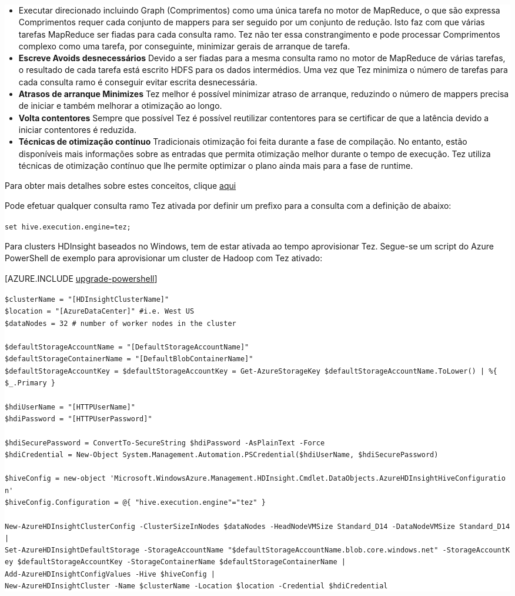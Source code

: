 - Executar direcionado incluindo Graph (Comprimentos) como uma única tarefa no motor de MapReduce, o que são expressa Comprimentos requer cada conjunto de mappers para ser seguido por um conjunto de redução. Isto faz com que várias tarefas MapReduce ser fiadas para cada consulta ramo. Tez não ter essa constrangimento e pode processar Comprimentos complexo como uma tarefa, por conseguinte, minimizar gerais de arranque de tarefa.
- **Escreve Avoids desnecessários** Devido a ser fiadas para a mesma consulta ramo no motor de MapReduce de várias tarefas, o resultado de cada tarefa está escrito HDFS para os dados intermédios. Uma vez que Tez minimiza o número de tarefas para cada consulta ramo é conseguir evitar escrita desnecessária.
- **Atrasos de arranque Minimizes** Tez melhor é possível minimizar atraso de arranque, reduzindo o número de mappers precisa de iniciar e também melhorar a otimização ao longo.
- **Volta contentores** Sempre que possível Tez é possível reutilizar contentores para se certificar de que a latência devido a iniciar contentores é reduzida.
- **Técnicas de otimização contínuo** Tradicionais otimização foi feita durante a fase de compilação. No entanto, estão disponíveis mais informações sobre as entradas que permita otimização melhor durante o tempo de execução. Tez utiliza técnicas de otimização contínuo que lhe permite optimizar o plano ainda mais para a fase de runtime.

Para obter mais detalhes sobre estes conceitos, clique [aqui](http://hortonworks.com/hadoop/tez/)

Pode efetuar qualquer consulta ramo Tez ativada por definir um prefixo para a consulta com a definição de abaixo:

    set hive.execution.engine=tez;

Para clusters HDInsight baseados no Windows, tem de estar ativada ao tempo aprovisionar Tez. Segue-se um script do Azure PowerShell de exemplo para aprovisionar um cluster de Hadoop com Tez ativado:

[AZURE.INCLUDE [upgrade-powershell](../../includes/hdinsight-use-latest-powershell.md)]

    $clusterName = "[HDInsightClusterName]"
    $location = "[AzureDataCenter]" #i.e. West US
    $dataNodes = 32 # number of worker nodes in the cluster

    $defaultStorageAccountName = "[DefaultStorageAccountName]"
    $defaultStorageContainerName = "[DefaultBlobContainerName]"
    $defaultStorageAccountKey = $defaultStorageAccountKey = Get-AzureStorageKey $defaultStorageAccountName.ToLower() | %{ $_.Primary }

    $hdiUserName = "[HTTPUserName]"
    $hdiPassword = "[HTTPUserPassword]"

    $hdiSecurePassword = ConvertTo-SecureString $hdiPassword -AsPlainText -Force
    $hdiCredential = New-Object System.Management.Automation.PSCredential($hdiUserName, $hdiSecurePassword)

    $hiveConfig = new-object 'Microsoft.WindowsAzure.Management.HDInsight.Cmdlet.DataObjects.AzureHDInsightHiveConfiguration'
    $hiveConfig.Configuration = @{ "hive.execution.engine"="tez" }

    New-AzureHDInsightClusterConfig -ClusterSizeInNodes $dataNodes -HeadNodeVMSize Standard_D14 -DataNodeVMSize Standard_D14 |
    Set-AzureHDInsightDefaultStorage -StorageAccountName "$defaultStorageAccountName.blob.core.windows.net" -StorageAccountKey $defaultStorageAccountKey -StorageContainerName $defaultStorageContainerName |
    Add-AzureHDInsightConfigValues -Hive $hiveConfig |
    New-AzureHDInsightCluster -Name $clusterName -Location $location -Credential $hdiCredential


[image-hdi-optimize-hive-scaleout_1]: ./media/hdinsight-hadoop-optimize-hive-query/scaleout_1.png
[image-hdi-optimize-hive-scaleout_2]: ./media/hdinsight-hadoop-optimize-hive-query/scaleout_2.png
[image-hdi-optimize-hive-tez_1]: ./media/hdinsight-hadoop-optimize-hive-query/tez_1.png
[image-hdi-optimize-hive-partitioning_1]: ./media/hdinsight-hadoop-optimize-hive-query/partitioning_1.png